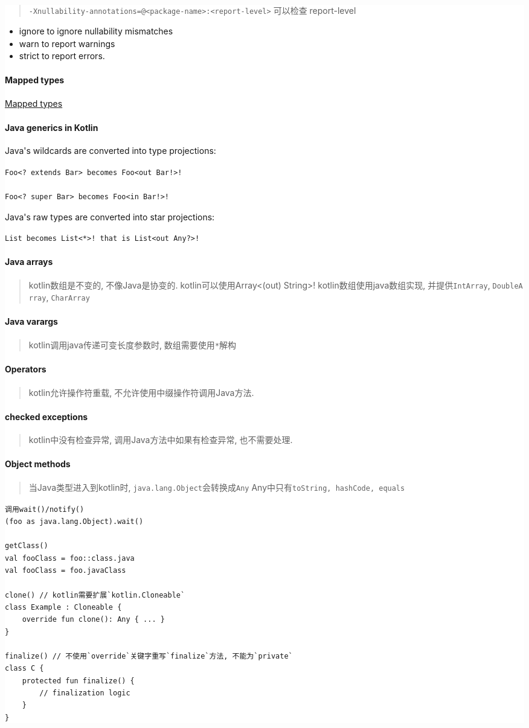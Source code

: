 
> `-Xnullability-annotations=@<package-name>:<report-level>` 可以检查
> report-level
* ignore to ignore nullability mismatches
* warn to report warnings
* strict to report errors.

#### Mapped types
[Mapped types](https://kotlinlang.org/docs/java-interop.html#mapped-types)  

#### Java generics in Kotlin

Java's wildcards are converted into type projections:

    Foo<? extends Bar> becomes Foo<out Bar!>!

    Foo<? super Bar> becomes Foo<in Bar!>!

Java's raw types are converted into star projections:

    List becomes List<*>! that is List<out Any?>!

#### Java arrays

> kotlin数组是不变的, 不像Java是协变的. kotlin可以使用Array<(out) String>!
> kotlin数组使用java数组实现, 并提供`IntArray`, `DoubleArray`, `CharArray`

#### Java varargs

> kotlin调用java传递可变长度参数时, 数组需要使用`*`解构

#### Operators

> kotlin允许操作符重载, 不允许使用中缀操作符调用Java方法.

#### checked exceptions

> kotlin中没有检查异常, 调用Java方法中如果有检查异常, 也不需要处理.

#### Object methods

> 当Java类型进入到kotlin时, `java.lang.Object`会转换成`Any`
> Any中只有`toString, hashCode, equals`

    调用wait()/notify()
    (foo as java.lang.Object).wait()

    getClass()
    val fooClass = foo::class.java
    val fooClass = foo.javaClass

    clone() // kotlin需要扩展`kotlin.Cloneable`
    class Example : Cloneable {
        override fun clone(): Any { ... }
    }

    finalize() // 不使用`override`关键字重写`finalize`方法, 不能为`private`
    class C {
        protected fun finalize() {
            // finalization logic
        }
    }
